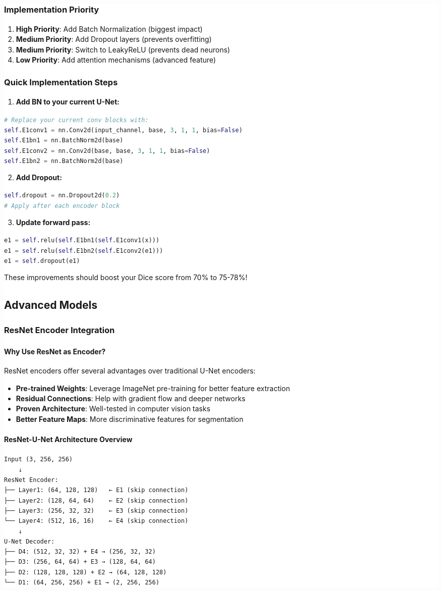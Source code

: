 ### Implementation Priority

1. **High Priority**: Add Batch Normalization (biggest impact)
2. **Medium Priority**: Add Dropout layers (prevents overfitting)
3. **Medium Priority**: Switch to LeakyReLU (prevents dead neurons)
4. **Low Priority**: Add attention mechanisms (advanced feature)

### Quick Implementation Steps

1. **Add BN to your current U-Net:**
```python
# Replace your current conv blocks with:
self.E1conv1 = nn.Conv2d(input_channel, base, 3, 1, 1, bias=False)
self.E1bn1 = nn.BatchNorm2d(base)
self.E1conv2 = nn.Conv2d(base, base, 3, 1, 1, bias=False)
self.E1bn2 = nn.BatchNorm2d(base)
```

2. **Add Dropout:**
```python
self.dropout = nn.Dropout2d(0.2)
# Apply after each encoder block
```

3. **Update forward pass:**
```python
e1 = self.relu(self.E1bn1(self.E1conv1(x)))
e1 = self.relu(self.E1bn2(self.E1conv2(e1)))
e1 = self.dropout(e1)
```

These improvements should boost your Dice score from 70% to 75-78%!

## Advanced Models

### ResNet Encoder Integration

#### Why Use ResNet as Encoder?

ResNet encoders offer several advantages over traditional U-Net encoders:
- **Pre-trained Weights**: Leverage ImageNet pre-training for better feature extraction
- **Residual Connections**: Help with gradient flow and deeper networks
- **Proven Architecture**: Well-tested in computer vision tasks
- **Better Feature Maps**: More discriminative features for segmentation

#### ResNet-U-Net Architecture Overview

```
Input (3, 256, 256)
    ↓
ResNet Encoder:
├── Layer1: (64, 128, 128)   ← E1 (skip connection)
├── Layer2: (128, 64, 64)    ← E2 (skip connection)  
├── Layer3: (256, 32, 32)    ← E3 (skip connection)
└── Layer4: (512, 16, 16)    ← E4 (skip connection)
    ↓
U-Net Decoder:
├── D4: (512, 32, 32) + E4 → (256, 32, 32)
├── D3: (256, 64, 64) + E3 → (128, 64, 64)
├── D2: (128, 128, 128) + E2 → (64, 128, 128)
└── D1: (64, 256, 256) + E1 → (2, 256, 256)
```
